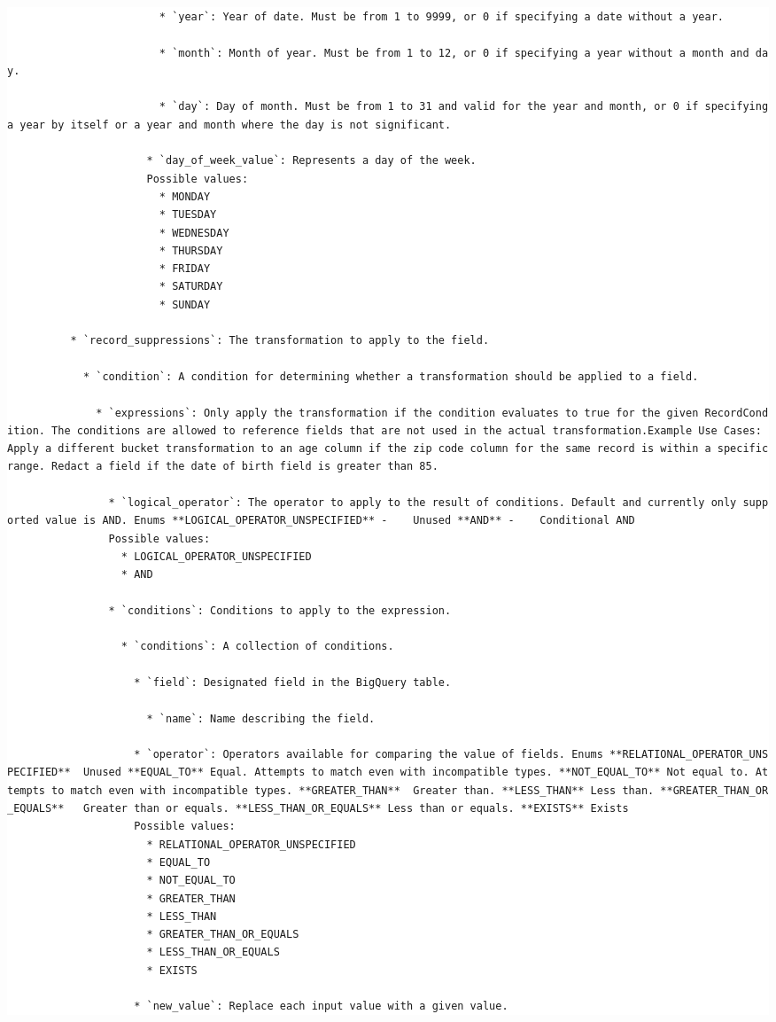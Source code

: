                             * `year`: Year of date. Must be from 1 to 9999, or 0 if specifying a date without a year.

                            * `month`: Month of year. Must be from 1 to 12, or 0 if specifying a year without a month and day.

                            * `day`: Day of month. Must be from 1 to 31 and valid for the year and month, or 0 if specifying a year by itself or a year and month where the day is not significant.

                          * `day_of_week_value`: Represents a day of the week.
                          Possible values:
                            * MONDAY
                            * TUESDAY
                            * WEDNESDAY
                            * THURSDAY
                            * FRIDAY
                            * SATURDAY
                            * SUNDAY

              * `record_suppressions`: The transformation to apply to the field.

                * `condition`: A condition for determining whether a transformation should be applied to a field.

                  * `expressions`: Only apply the transformation if the condition evaluates to true for the given RecordCondition. The conditions are allowed to reference fields that are not used in the actual transformation.Example Use Cases: Apply a different bucket transformation to an age column if the zip code column for the same record is within a specific range. Redact a field if the date of birth field is greater than 85.

                    * `logical_operator`: The operator to apply to the result of conditions. Default and currently only supported value is AND. Enums **LOGICAL_OPERATOR_UNSPECIFIED** -	Unused **AND** -	Conditional AND
                    Possible values:
                      * LOGICAL_OPERATOR_UNSPECIFIED
                      * AND

                    * `conditions`: Conditions to apply to the expression.

                      * `conditions`: A collection of conditions.

                        * `field`: Designated field in the BigQuery table.

                          * `name`: Name describing the field.

                        * `operator`: Operators available for comparing the value of fields. Enums **RELATIONAL_OPERATOR_UNSPECIFIED**	Unused **EQUAL_TO**	Equal. Attempts to match even with incompatible types. **NOT_EQUAL_TO**	Not equal to. Attempts to match even with incompatible types. **GREATER_THAN**	Greater than. **LESS_THAN**	Less than. **GREATER_THAN_OR_EQUALS**	Greater than or equals. **LESS_THAN_OR_EQUALS**	Less than or equals. **EXISTS**	Exists
                        Possible values:
                          * RELATIONAL_OPERATOR_UNSPECIFIED
                          * EQUAL_TO
                          * NOT_EQUAL_TO
                          * GREATER_THAN
                          * LESS_THAN
                          * GREATER_THAN_OR_EQUALS
                          * LESS_THAN_OR_EQUALS
                          * EXISTS

                        * `new_value`: Replace each input value with a given value.
